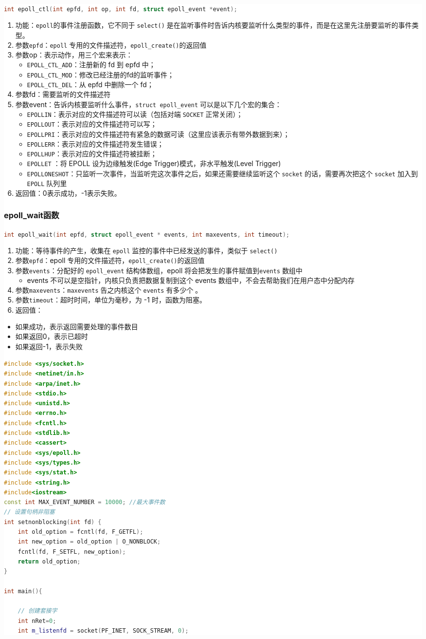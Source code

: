 ```cpp
int epoll_ctl(int epfd, int op, int fd, struct epoll_event *event); 
```
1. 功能：`epoll`的事件注册函数，它不同于 `select()` 是在监听事件时告诉内核要监听什么类型的事件，而是在这里先注册要监听的事件类型。
2. 参数`epfd`：`epoll` 专用的文件描述符，`epoll_create()`的返回值
3. 参数op：表示动作，用三个宏来表示：
	- `EPOLL_CTL_ADD`：注册新的 fd 到 epfd 中；
	- `EPOLL_CTL_MOD`：修改已经注册的fd的监听事件；
	- `EPOLL_CTL_DEL`：从 epfd 中删除一个 fd；
4. 参数fd：需要监听的文件描述符
5. 参数event：告诉内核要监听什么事件，`struct epoll_event` 可以是以下几个宏的集合：
	-   `EPOLLIN`：表示对应的文件描述符可以读（包括对端 `SOCKET` 正常关闭）；
	-   `EPOLLOUT`：表示对应的文件描述符可以写；
	-   `EPOLLPRI`：表示对应的文件描述符有紧急的数据可读（这里应该表示有带外数据到来）；
	-   `EPOLLERR`：表示对应的文件描述符发生错误；
	-   `EPOLLHUP`：表示对应的文件描述符被挂断；
	-   `EPOLLET` ：将 EPOLL 设为边缘触发(Edge Trigger)模式，非水平触发(Level Trigger)
	-   `EPOLLONESHOT`：只监听一次事件，当监听完这次事件之后，如果还需要继续监听这个 `socket` 的话，需要再次把这个 `socket` 加入到 `EPOLL` 队列里
6. 返回值：0表示成功，-1表示失败。

### epoll_wait函数

```cpp
int epoll_wait(int epfd, struct epoll_event * events, int maxevents, int timeout); 
```
1. 功能：等待事件的产生，收集在 `epoll` 监控的事件中已经发送的事件，类似于 `select()`
2. 参数`epfd`：epoll 专用的文件描述符，`epoll_create()`的返回值
3. 参数`events`：分配好的 `epoll_event` 结构体数组，epoll 将会把发生的事件赋值到`events` 数组中
	- events 不可以是空指针，内核只负责把数据复制到这个 events 数组中，不会去帮助我们在用户态中分配内存
4. 参数`maxevents`：`maxevents` 告之内核这个 `events` 有多少个 。
5. 参数`timeout`：超时时间，单位为毫秒，为 -1 时，函数为阻塞。
6. 返回值：
- 如果成功，表示返回需要处理的事件数目
- 如果返回0，表示已超时
- 如果返回-1，表示失败

```cpp
#include <sys/socket.h>
#include <netinet/in.h>
#include <arpa/inet.h>
#include <stdio.h>
#include <unistd.h>
#include <errno.h>
#include <fcntl.h>
#include <stdlib.h>
#include <cassert>
#include <sys/epoll.h>
#include <sys/types.h>
#include <sys/stat.h>
#include <string.h>
#include<iostream>
const int MAX_EVENT_NUMBER = 10000; //最大事件数
// 设置句柄非阻塞
int setnonblocking(int fd) {
    int old_option = fcntl(fd, F_GETFL);
    int new_option = old_option | O_NONBLOCK;
    fcntl(fd, F_SETFL, new_option);
    return old_option;
}

int main(){

    // 创建套接字
    int nRet=0;
    int m_listenfd = socket(PF_INET, SOCK_STREAM, 0);
```